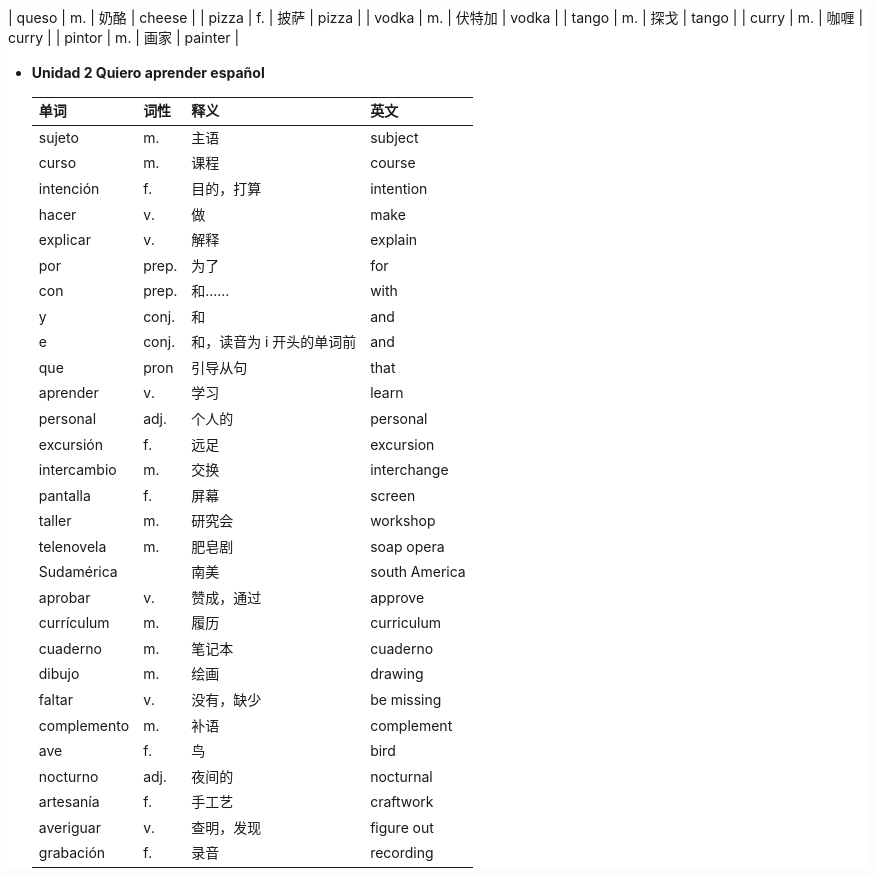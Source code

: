   | queso | m. | 奶酪 | cheese |
  | pizza | f. | 披萨 | pizza |
  | vodka | m. | 伏特加 | vodka |
  | tango | m. | 探戈 | tango |
  | curry | m. | 咖喱 | curry |
  | pintor | m. | 画家 | painter |

- **Unidad 2 Quiero aprender español**

  | 单词 | 词性 | 释义 | 英文 |
  | --- | --- | --- | --- |
  | sujeto | m. | 主语 | subject |
  | curso | m. | 课程 | course |
  | intención | f. | 目的，打算 | intention |
  | hacer | v. | 做 | make |
  | explicar | v. | 解释 | explain |
  | por | prep. | 为了 | for |
  | con | prep. | 和…… | with |
  | y | conj. | 和 | and |
  | e | conj. | 和，读音为 i 开头的单词前 | and |
  | que | pron | 引导从句 | that |
  | aprender | v. | 学习 | learn |
  | personal | adj. | 个人的 | personal |
  | excursión | f. | 远足 | excursion |
  | intercambio | m. | 交换 | interchange |
  | pantalla | f. | 屏幕 | screen |
  | taller | m. | 研究会 | workshop |
  | telenovela | m. | 肥皂剧 | soap opera |
  | Sudamérica | | 南美 | south America |
  | aprobar | v. | 赞成，通过 | approve |
  | currículum | m. | 履历 | curriculum |
  | cuaderno | m. | 笔记本 | cuaderno |
  | dibujo | m. | 绘画 | drawing |
  | faltar | v. | 没有，缺少 | be missing |
  | complemento | m. | 补语 | complement |
  | ave | f. | 鸟 | bird |
  | nocturno | adj. | 夜间的 | nocturnal |
  | artesanía | f. | 手工艺 | craftwork |
  | averiguar | v. | 查明，发现 | figure out |
  | grabación | f. | 录音 | recording |